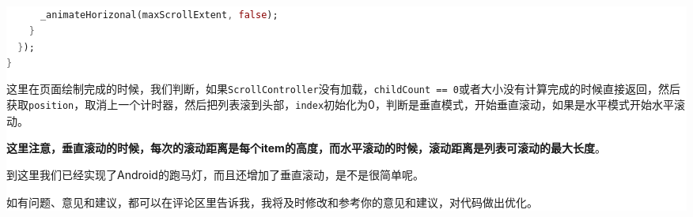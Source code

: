 ```dart
      _animateHorizonal(maxScrollExtent, false);
    }
  });
}
```

这里在页面绘制完成的时候，我们判断，如果`ScrollController`没有加载，`childCount == 0`或者大小没有计算完成的时候直接返回，然后获取`position`，取消上一个计时器，然后把列表滚到头部，`index`初始化为0，判断是垂直模式，开始垂直滚动，如果是水平模式开始水平滚动。

**这里注意，垂直滚动的时候，每次的滚动距离是每个item的高度，而水平滚动的时候，滚动距离是列表可滚动的最大长度**。

到这里我们已经实现了Android的跑马灯，而且还增加了垂直滚动，是不是很简单呢。

如有问题、意见和建议，都可以在评论区里告诉我，我将及时修改和参考你的意见和建议，对代码做出优化。